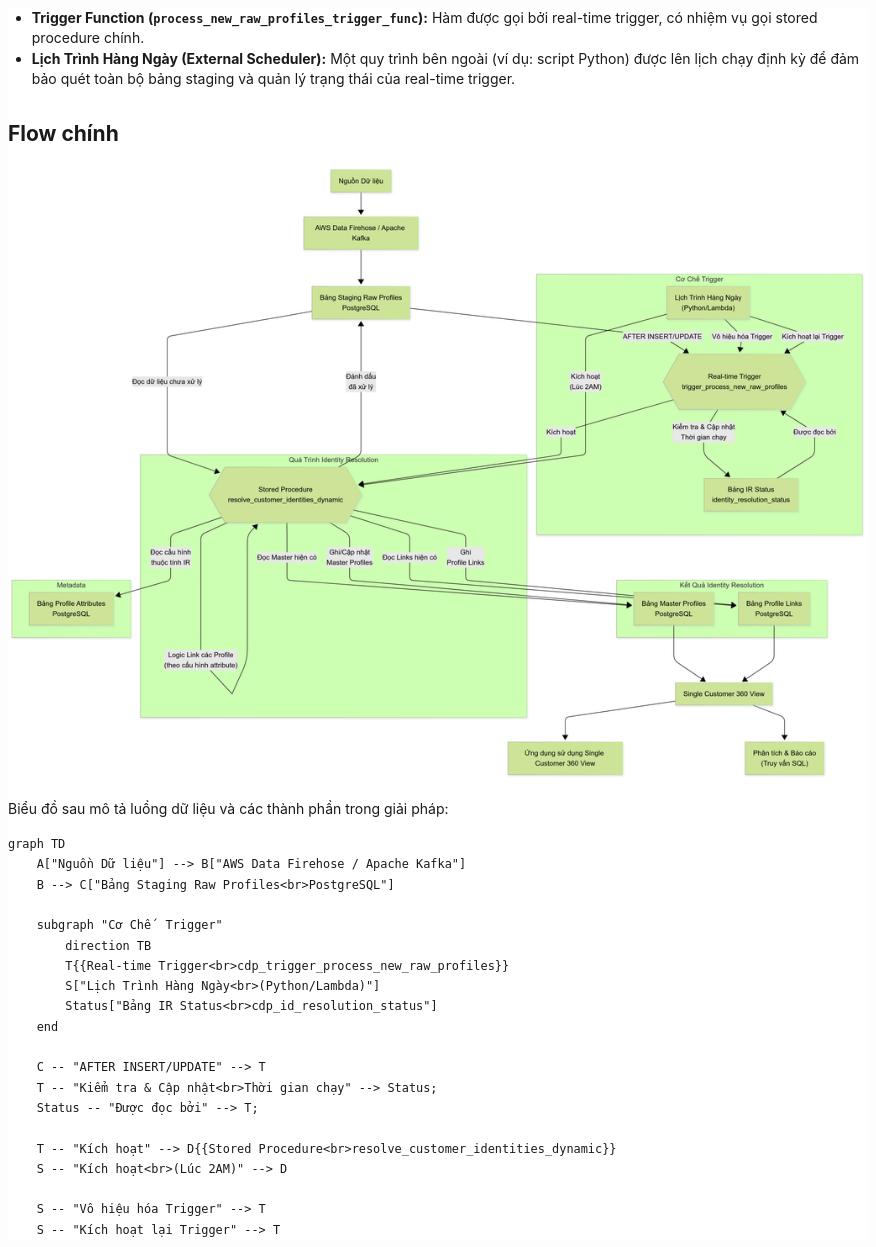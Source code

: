 * **Trigger Function (`process_new_raw_profiles_trigger_func`):** Hàm được gọi bởi real-time trigger, có nhiệm vụ gọi stored procedure chính.
* **Lịch Trình Hàng Ngày (External Scheduler):** Một quy trình bên ngoài (ví dụ: script Python) được lên lịch chạy định kỳ để đảm bảo quét toàn bộ bảng staging và quản lý trạng thái của real-time trigger.

## Flow chính

![Flow Diagram](identity-resolution-pgsql.png)

Biểu đồ sau mô tả luồng dữ liệu và các thành phần trong giải pháp:

```mermaid
graph TD
    A["Nguồn Dữ liệu"] --> B["AWS Data Firehose / Apache Kafka"]
    B --> C["Bảng Staging Raw Profiles<br>PostgreSQL"]

    subgraph "Cơ Chế  Trigger"
        direction TB
        T{{Real-time Trigger<br>cdp_trigger_process_new_raw_profiles}}
        S["Lịch Trình Hàng Ngày<br>(Python/Lambda)"]
        Status["Bảng IR Status<br>cdp_id_resolution_status"] 
    end

    C -- "AFTER INSERT/UPDATE" --> T
    T -- "Kiểm tra & Cập nhật<br>Thời gian chạy" --> Status;
    Status -- "Được đọc bởi" --> T; 

    T -- "Kích hoạt" --> D{{Stored Procedure<br>resolve_customer_identities_dynamic}}
    S -- "Kích hoạt<br>(Lúc 2AM)" --> D

    S -- "Vô hiệu hóa Trigger" --> T
    S -- "Kích hoạt lại Trigger" --> T
```